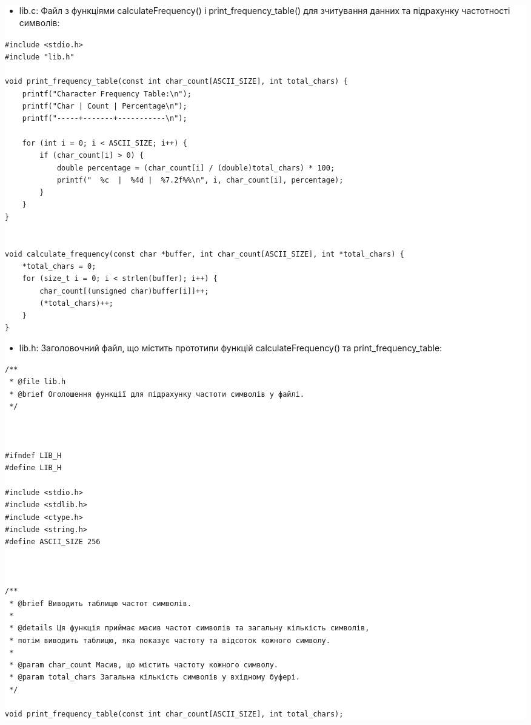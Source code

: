 
* lib.с: Файл з функціями calculateFrequency() і print_frequency_table() для зчитування данних та підрахунку частотності символів:
```
#include <stdio.h>
#include "lib.h"

void print_frequency_table(const int char_count[ASCII_SIZE], int total_chars) {
    printf("Character Frequency Table:\n");
    printf("Char | Count | Percentage\n");
    printf("-----+-------+-----------\n");

    for (int i = 0; i < ASCII_SIZE; i++) {
        if (char_count[i] > 0) {
            double percentage = (char_count[i] / (double)total_chars) * 100;
            printf("  %c  |  %4d |  %7.2f%%\n", i, char_count[i], percentage);
        }
    }
}


void calculate_frequency(const char *buffer, int char_count[ASCII_SIZE], int *total_chars) {
    *total_chars = 0;
    for (size_t i = 0; i < strlen(buffer); i++) {
        char_count[(unsigned char)buffer[i]]++;
        (*total_chars)++;
    }
}

```


* lib.h: Заголовочний файл, що містить прототипи функцій calculateFrequency() та print_frequency_table: 
```
/**
 * @file lib.h
 * @brief Оголошення функції для підрахунку частоти символів у файлі.
 */



#ifndef LIB_H
#define LIB_H

#include <stdio.h>
#include <stdlib.h>
#include <ctype.h>
#include <string.h>
#define ASCII_SIZE 256



/**
 * @brief Виводить таблицю частот символів.
 * 
 * @details Ця функція приймає масив частот символів та загальну кількість символів,
 * потім виводить таблицю, яка показує частоту та відсоток кожного символу.
 * 
 * @param char_count Масив, що містить частоту кожного символу.
 * @param total_chars Загальна кількість символів у вхідному буфері.
 */

void print_frequency_table(const int char_count[ASCII_SIZE], int total_chars);

```